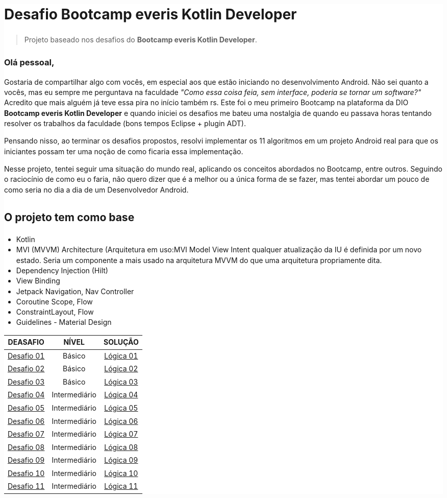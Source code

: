 # <a name="anchorTop"></a>Desafio Bootcamp everis Kotlin Developer
> Projeto baseado nos desafios do **Bootcamp everis Kotlin Developer**.



### Olá pessoal,

Gostaria de compartilhar algo com vocês, em especial aos que estão iniciando no desenvolvimento Android. Não sei quanto a vocês, mas eu sempre me perguntava na faculdade *"Como essa coisa feia, sem interface, poderia se tornar um software?"* 
Acredito que mais alguém já teve essa pira no início também rs. Este foi o meu primeiro Bootcamp na plataforma da DIO **Bootcamp everis Kotlin Developer** e quando iniciei os desafios me bateu uma nostalgia de quando eu passava horas tentando resolver os trabalhos da faculdade (bons tempos Eclipse + plugin ADT).

Pensando nisso, ao terminar os desafios propostos, resolvi implementar os 11 algoritmos em um projeto Android real para que os iniciantes possam ter uma noção de como ficaria essa implementação.

Nesse projeto, tentei seguir uma situação do mundo real, aplicando os conceitos abordados no Bootcamp, entre outros. Seguindo o raciocínio de como eu o faria, não quero dizer que é a melhor ou a única forma de se fazer, mas tentei abordar um pouco de como seria no dia a dia de um Desenvolvedor Android.



## O projeto tem como base

- Kotlin
- MVI (MVVM) Architecture (Arquitetura em uso:MVI Model View Intent qualquer atualização da IU é definida por um novo estado. Seria um componente a mais usado na arquitetura MVVM do que uma arquitetura propriamente dita.
- Dependency Injection (Hilt)
- View Binding
- Jetpack Navigation, Nav Controller
- Coroutine Scope, Flow
- ConstraintLayout, Flow
- Guidelines - Material Design



| DEASAFIO | NÍVEL | SOLUÇÃO |
| :--: | :--: | :--: |
| [Desafio 01](#anchor01) | Básico | [Lógica 01](app/src/main/java/fbo/costa/bootcampeveris/repository/RepositoryChallenge1.kt) |
| [Desafio 02](#anchor02) | Básico | [Lógica 02](app/src/main/java/fbo/costa/bootcampeveris/repository/RepositoryChallenge2.kt) |
| [Desafio 03](#anchor03) | Básico | [Lógica 03](app/src/main/java/fbo/costa/bootcampeveris/repository/RepositoryChallenge3.kt) |
| [Desafio 04](#anchor04) | Intermediário | [Lógica 04](app/src/main/java/fbo/costa/bootcampeveris/repository/RepositoryChallenge4.kt) |
| [Desafio 05](#anchor05) | Intermediário | [Lógica 05](app/src/main/java/fbo/costa/bootcampeveris/repository/RepositoryChallenge5.kt) |
| [Desafio 06](#anchor06) | Intermediário | [Lógica 06](app/src/main/java/fbo/costa/bootcampeveris/repository/RepositoryChallenge6.kt) |
| [Desafio 07](#anchor07) | Intermediário | [Lógica 07](app/src/main/java/fbo/costa/bootcampeveris/repository/RepositoryChallenge7.kt) |
| [Desafio 08](#anchor08) | Intermediário | [Lógica 08](app/src/main/java/fbo/costa/bootcampeveris/repository/RepositoryChallenge8.kt) |
| [Desafio 09](#anchor09) | Intermediário | [Lógica 09](app/src/main/java/fbo/costa/bootcampeveris/repository/RepositoryChallenge9.kt) |
| [Desafio 10](#anchor10) | Intermediário | [Lógica 10](app/src/main/java/fbo/costa/bootcampeveris/repository/RepositoryChallenge10.kt) |
| [Desafio 11](#anchor11) | Intermediário | [Lógica 11](app/src/main/java/fbo/costa/bootcampeveris/repository/RepositoryChallenge11.kt) |
